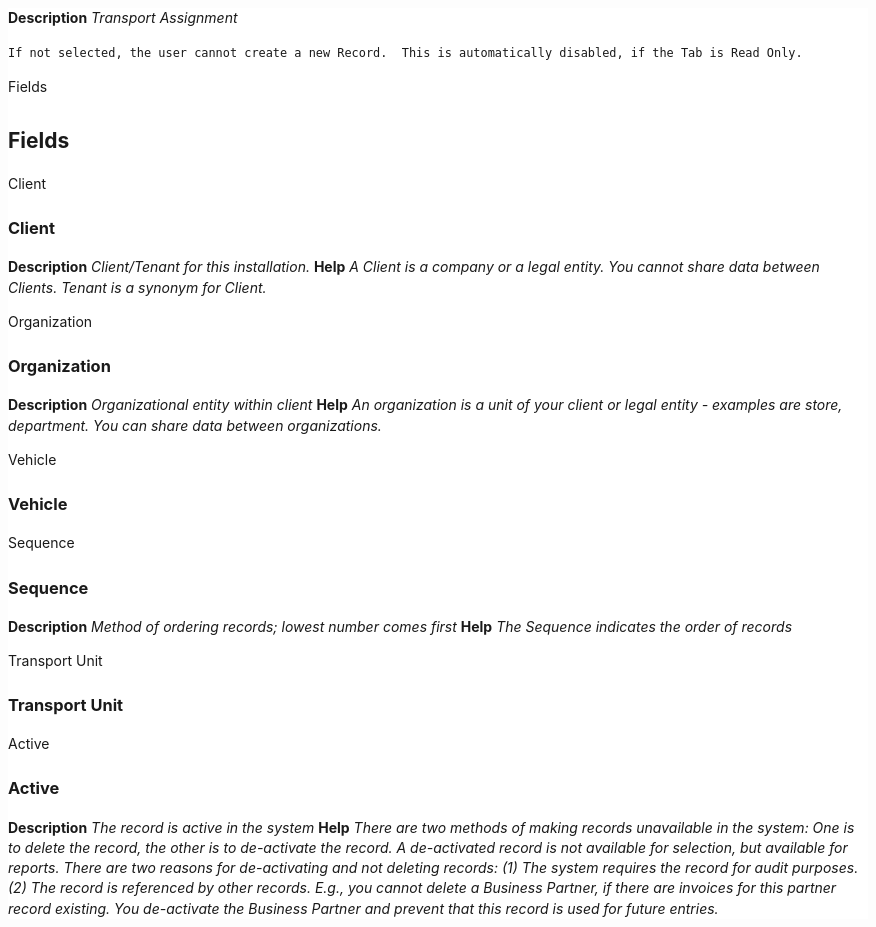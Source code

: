 **Description**
 *Transport Assignment*

```
If not selected, the user cannot create a new Record.  This is automatically disabled, if the Tab is Read Only.
```
Fields
## Fields


Client
### Client

**Description**
 *Client/Tenant for this installation.*
**Help**
 *A Client is a company or a legal entity. You cannot share data between Clients. Tenant is a synonym for Client.*

Organization
### Organization

**Description**
 *Organizational entity within client*
**Help**
 *An organization is a unit of your client or legal entity - examples are store, department. You can share data between organizations.*

Vehicle
### Vehicle


Sequence
### Sequence

**Description**
 *Method of ordering records; lowest number comes first*
**Help**
 *The Sequence indicates the order of records*

Transport Unit
### Transport Unit


Active
### Active

**Description**
 *The record is active in the system*
**Help**
 *There are two methods of making records unavailable in the system: One is to delete the record, the other is to de-activate the record. A de-activated record is not available for selection, but available for reports.
There are two reasons for de-activating and not deleting records:
(1) The system requires the record for audit purposes.
(2) The record is referenced by other records. E.g., you cannot delete a Business Partner, if there are invoices for this partner record existing. You de-activate the Business Partner and prevent that this record is used for future entries.*
